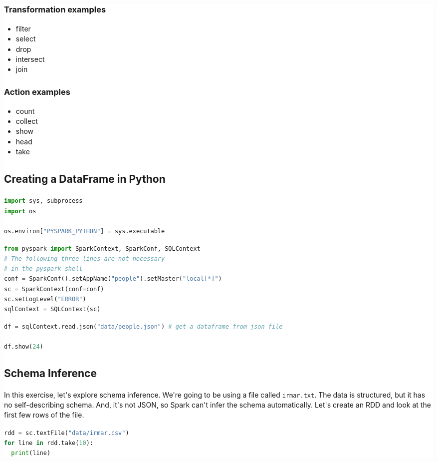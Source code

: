 ### Transformation examples
- filter
- select
- drop
- intersect 
- join
### Action examples
- count 
- collect 
- show 
- head
- take

## Creating a DataFrame in Python

~~~python
import sys, subprocess
import os

os.environ["PYSPARK_PYTHON"] = sys.executable

~~~

~~~python
from pyspark import SparkContext, SparkConf, SQLContext
# The following three lines are not necessary
# in the pyspark shell
conf = SparkConf().setAppName("people").setMaster("local[*]") 
sc = SparkContext(conf=conf)
sc.setLogLevel("ERROR")
sqlContext = SQLContext(sc)

~~~

~~~python
df = sqlContext.read.json("data/people.json") # get a dataframe from json file

df.show(24)

~~~

## Schema Inference

In this exercise, let's explore schema inference. We're going to be using a file called `irmar.txt`. The data is structured, but it has no self-describing schema. And, it's not JSON, so Spark can't infer the schema automatically. Let's create an RDD and look at the first few rows of the file.

~~~python
rdd = sc.textFile("data/irmar.csv")
for line in rdd.take(10):
  print(line)

~~~
